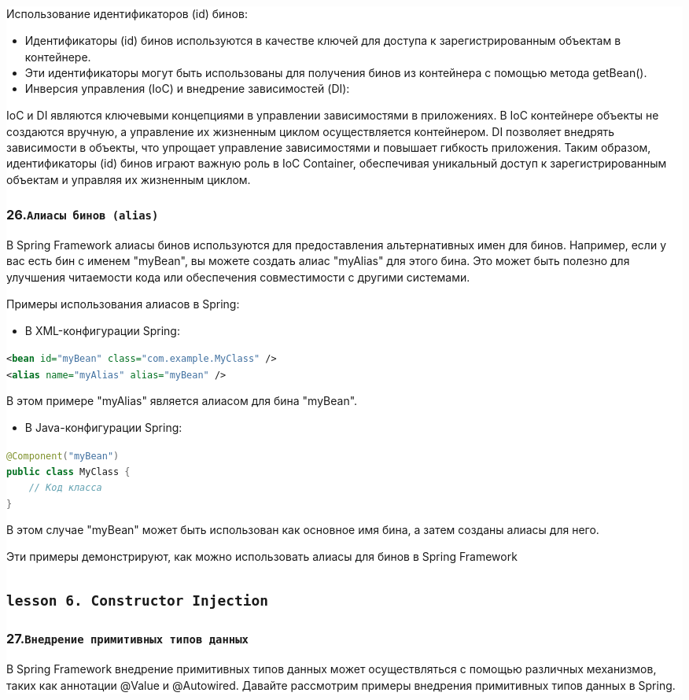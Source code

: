 
Использование идентификаторов (id) бинов:

+ Идентификаторы (id) бинов используются в качестве ключей для доступа к зарегистрированным объектам в контейнере.
+ Эти идентификаторы могут быть использованы для получения бинов из контейнера с помощью метода getBean().
+ Инверсия управления (IoC) и внедрение зависимостей (DI):

IoC и DI являются ключевыми концепциями в управлении зависимостями в приложениях.
В IoC контейнере объекты не создаются вручную, а управление их жизненным циклом осуществляется контейнером.
DI позволяет внедрять зависимости в объекты, что упрощает управление зависимостями и повышает гибкость приложения.
Таким образом, идентификаторы (id) бинов играют важную роль в IoC Container, обеспечивая уникальный доступ к зарегистрированным объектам и управляя их жизненным циклом.

### 26.`Алиасы бинов (alias)`

В Spring Framework алиасы бинов используются для предоставления альтернативных имен для бинов. Например, если у вас есть бин с именем "myBean", вы можете создать алиас "myAlias" для этого бина. Это может быть полезно для улучшения читаемости кода или обеспечения совместимости с другими системами.

Примеры использования алиасов в Spring:

+ В XML-конфигурации Spring:
```xml
<bean id="myBean" class="com.example.MyClass" />
<alias name="myAlias" alias="myBean" />
```

В этом примере "myAlias" является алиасом для бина "myBean".


+ В Java-конфигурации Spring:
```java
@Component("myBean")
public class MyClass {
    // Код класса
}
```

В этом случае "myBean" может быть использован как основное имя бина, а затем созданы алиасы для него.

Эти примеры демонстрируют, как можно использовать алиасы для бинов в Spring Framework


## `lesson 6. Constructor Injection`


### 27.`Внедрение примитивных типов данных`

В Spring Framework внедрение примитивных типов данных может осуществляться с помощью различных механизмов, таких как аннотации @Value и @Autowired. Давайте рассмотрим примеры внедрения примитивных типов данных в Spring.
